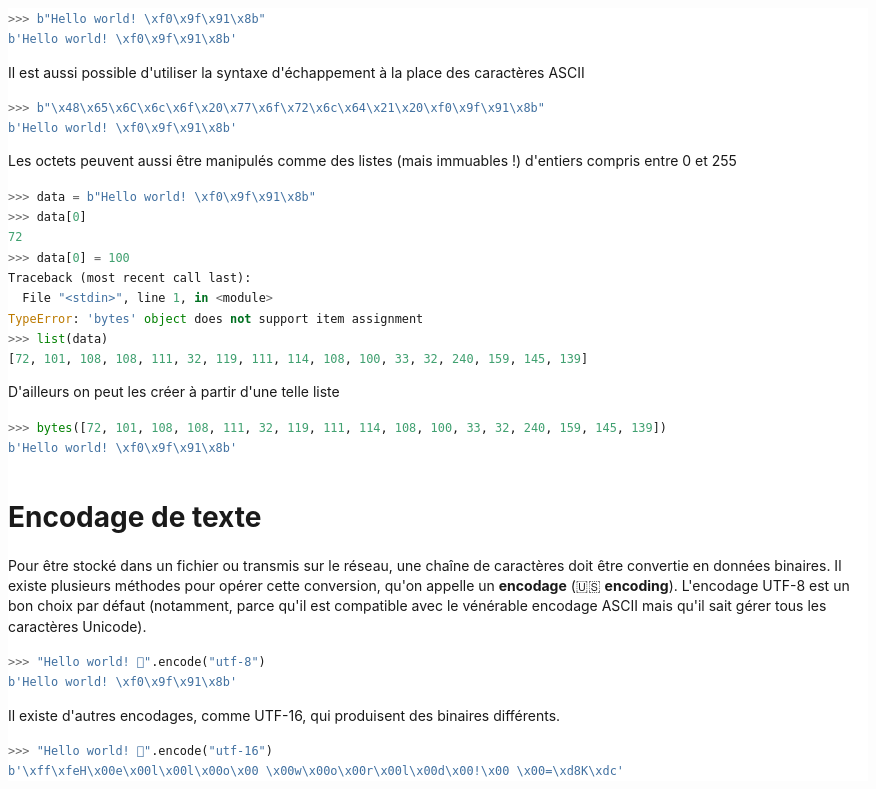 ```python
>>> b"Hello world! \xf0\x9f\x91\x8b"
b'Hello world! \xf0\x9f\x91\x8b'
```

Il est aussi possible d'utiliser la syntaxe d'échappement à la place des
caractères ASCII

```python
>>> b"\x48\x65\x6C\x6c\x6f\x20\x77\x6f\x72\x6c\x64\x21\x20\xf0\x9f\x91\x8b"
b'Hello world! \xf0\x9f\x91\x8b'
```

Les octets peuvent aussi être manipulés comme des listes (mais immuables !)
d'entiers compris entre 0 et 255 

```python
>>> data = b"Hello world! \xf0\x9f\x91\x8b"
>>> data[0]
72
>>> data[0] = 100
Traceback (most recent call last):
  File "<stdin>", line 1, in <module>
TypeError: 'bytes' object does not support item assignment
>>> list(data)
[72, 101, 108, 108, 111, 32, 119, 111, 114, 108, 100, 33, 32, 240, 159, 145, 139]
```

D'ailleurs on peut les créer à partir d'une telle liste

```python
>>> bytes([72, 101, 108, 108, 111, 32, 119, 111, 114, 108, 100, 33, 32, 240, 159, 145, 139])
b'Hello world! \xf0\x9f\x91\x8b'
```

# Encodage de texte

Pour être stocké dans un fichier ou transmis sur le réseau, une chaîne de
caractères doit être convertie en données binaires. Il existe plusieurs
méthodes pour opérer cette conversion, qu'on appelle un **encodage**
(🇺🇸 **encoding**).
L'encodage UTF-8 est un bon choix par défaut (notamment, parce qu'il est 
compatible avec le vénérable encodage ASCII mais qu'il sait gérer tous les
caractères Unicode).

```python
>>> "Hello world! 👋".encode("utf-8")
b'Hello world! \xf0\x9f\x91\x8b'
```

Il existe d'autres encodages, comme UTF-16, qui produisent des binaires
différents.

```python
>>> "Hello world! 👋".encode("utf-16")
b'\xff\xfeH\x00e\x00l\x00l\x00o\x00 \x00w\x00o\x00r\x00l\x00d\x00!\x00 \x00=\xd8K\xdc'
```


[Unicode]: https://fr.wikipedia.org/wiki/Unicode
[^fermeture]: Il est possible que l'écriture dans le fichier soit temporisée